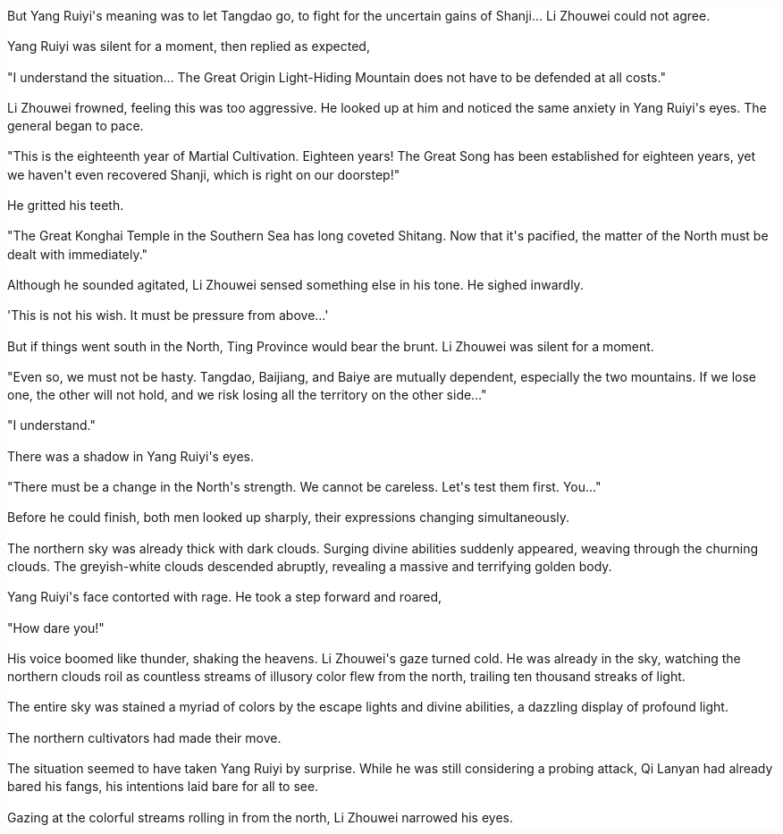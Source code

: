 But Yang Ruiyi's meaning was to let Tangdao go, to fight for the uncertain gains of Shanji… Li Zhouwei could not agree.

Yang Ruiyi was silent for a moment, then replied as expected,

"I understand the situation… The Great Origin Light-Hiding Mountain does not have to be defended at all costs."

Li Zhouwei frowned, feeling this was too aggressive. He looked up at him and noticed the same anxiety in Yang Ruiyi's eyes. The general began to pace.

"This is the eighteenth year of Martial Cultivation. Eighteen years! The Great Song has been established for eighteen years, yet we haven't even recovered Shanji, which is right on our doorstep!"

He gritted his teeth.

"The Great Konghai Temple in the Southern Sea has long coveted Shitang. Now that it's pacified, the matter of the North must be dealt with immediately."

Although he sounded agitated, Li Zhouwei sensed something else in his tone. He sighed inwardly.

'This is not his wish. It must be pressure from above…'

But if things went south in the North, Ting Province would bear the brunt. Li Zhouwei was silent for a moment.

"Even so, we must not be hasty. Tangdao, Baijiang, and Baiye are mutually dependent, especially the two mountains. If we lose one, the other will not hold, and we risk losing all the territory on the other side…"

"I understand."

There was a shadow in Yang Ruiyi's eyes.

"There must be a change in the North's strength. We cannot be careless. Let's test them first. You…"

Before he could finish, both men looked up sharply, their expressions changing simultaneously.

The northern sky was already thick with dark clouds. Surging divine abilities suddenly appeared, weaving through the churning clouds. The greyish-white clouds descended abruptly, revealing a massive and terrifying golden body.

Yang Ruiyi's face contorted with rage. He took a step forward and roared,

"How dare you!"

His voice boomed like thunder, shaking the heavens. Li Zhouwei's gaze turned cold. He was already in the sky, watching the northern clouds roil as countless streams of illusory color flew from the north, trailing ten thousand streaks of light.

The entire sky was stained a myriad of colors by the escape lights and divine abilities, a dazzling display of profound light.

The northern cultivators had made their move.

The situation seemed to have taken Yang Ruiyi by surprise. While he was still considering a probing attack, Qi Lanyan had already bared his fangs, his intentions laid bare for all to see.

Gazing at the colorful streams rolling in from the north, Li Zhouwei narrowed his eyes.
